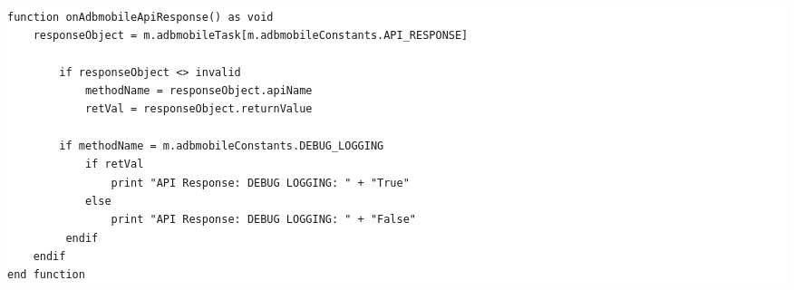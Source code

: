 ```
function onAdbmobileApiResponse() as void
    responseObject = m.adbmobileTask[m.adbmobileConstants.API_RESPONSE]

        if responseObject <> invalid
            methodName = responseObject.apiName
            retVal = responseObject.returnValue

        if methodName = m.adbmobileConstants.DEBUG_LOGGING
            if retVal
                print "API Response: DEBUG LOGGING: " + "True"
            else
                print "API Response: DEBUG LOGGING: " + "False"
         endif
    endif
end function
```

